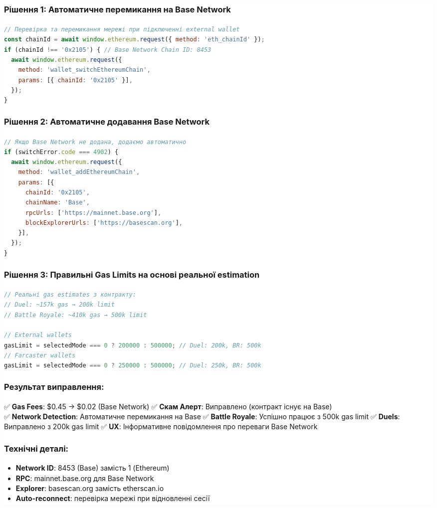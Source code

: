 ### **Рішення 1**: Автоматичне перемикання на Base Network
```javascript
// Перевірка та перемикання мережі при підключенні external wallet
const chainId = await window.ethereum.request({ method: 'eth_chainId' });
if (chainId !== '0x2105') { // Base Network Chain ID: 8453
  await window.ethereum.request({
    method: 'wallet_switchEthereumChain',
    params: [{ chainId: '0x2105' }],
  });
}
```

### **Рішення 2**: Автоматичне додавання Base Network
```javascript
// Якщо Base Network не додана, додаємо автоматично
if (switchError.code === 4902) {
  await window.ethereum.request({
    method: 'wallet_addEthereumChain',
    params: [{
      chainId: '0x2105',
      chainName: 'Base',
      rpcUrls: ['https://mainnet.base.org'],
      blockExplorerUrls: ['https://basescan.org'],
    }],
  });
}
```

### **Рішення 3**: Правильні Gas Limits на основі реальної estimation
```javascript
// Реальні gas estimates з контракту:
// Duel: ~157k gas → 200k limit
// Battle Royale: ~410k gas → 500k limit

// External wallets
gasLimit = selectedMode === 0 ? 200000 : 500000; // Duel: 200k, BR: 500k
// Farcaster wallets 
gasLimit = selectedMode === 0 ? 250000 : 500000; // Duel: 250k, BR: 500k
```

### **Результат виправлення**:
✅ **Gas Fees**: $0.45 → $0.02 (Base Network)
✅ **Скам Алерт**: Виправлено (контракт існує на Base)  
✅ **Network Detection**: Автоматичне перемикання на Base
✅ **Battle Royale**: Успішно працює з 500k gas limit
✅ **Duels**: Виправлено з 200k gas limit
✅ **UX**: Інформативне повідомлення про переваги Base Network

### **Технічні деталі**:
- **Network ID**: 8453 (Base) замість 1 (Ethereum)
- **RPC**: mainnet.base.org для Base Network
- **Explorer**: basescan.org замість etherscan.io
- **Auto-reconnect**: перевірка мережі при відновленні сесії
